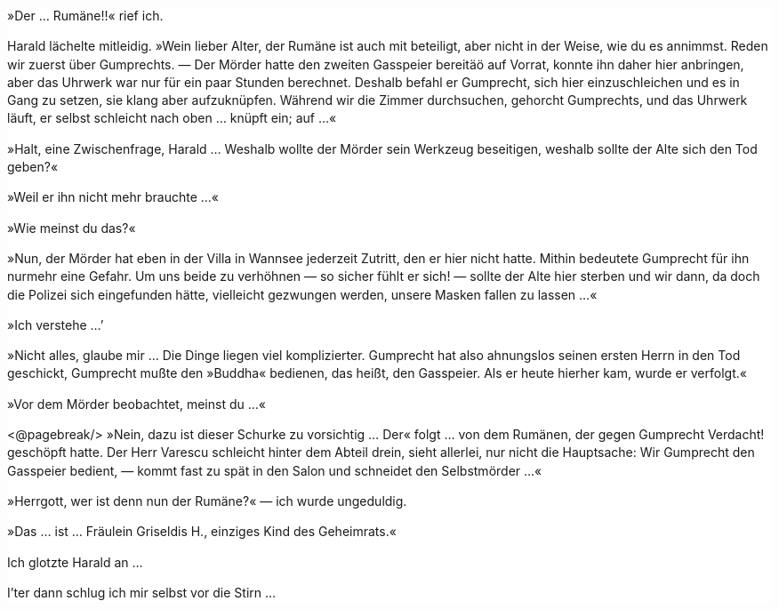 »Der … Rumäne!!« rief ich.

Harald lächelte mitleidig. »Wein lieber Alter, der Rumäne
ist auch mit beteiligt, aber nicht in der Weise, wie
du es annimmst. Reden wir zuerst über Gumprechts. — Der
Mörder hatte den zweiten Gasspeier bereitäö auf Vorrat,
konnte ihn daher hier anbringen, aber das Uhrwerk war
nur für ein paar Stunden berechnet. Deshalb befahl er
Gumprecht, sich hier einzuschleichen und es in Gang zu
setzen, sie klang aber aufzuknüpfen. Während wir die
Zimmer durchsuchen, gehorcht Gumprechts, und das Uhrwerk
läuft, er selbst schleicht nach oben … knüpft ein; auf …«

»Halt, eine Zwischenfrage, Harald … Weshalb wollte
der Mörder sein Werkzeug beseitigen, weshalb sollte der
Alte sich den Tod geben?«

»Weil er ihn nicht mehr brauchte …«

»Wie meinst du das?«

»Nun, der Mörder hat eben in der Villa in Wannsee
jederzeit Zutritt, den er hier nicht hatte. Mithin bedeutete
Gumprecht für ihn nurmehr eine Gefahr. Um uns
beide zu verhöhnen — so sicher fühlt er sich! — sollte der
Alte hier sterben und wir dann, da doch die Polizei sich
eingefunden hätte, vielleicht gezwungen werden, unsere Masken
fallen zu lassen …«

»Ich verstehe …’

»Nicht alles, glaube mir … Die Dinge liegen viel
komplizierter. Gumprecht hat also ahnungslos seinen ersten
Herrn in den Tod geschickt, Gumprecht mußte den »Buddha«
bedienen, das heißt, den Gasspeier. Als er heute hierher
kam, wurde er verfolgt.«

»Vor dem Mörder beobachtet, meinst du …«

<@pagebreak/>
»Nein, dazu ist dieser Schurke zu vorsichtig … Der«
folgt … von dem Rumänen, der gegen Gumprecht Verdacht!
geschöpft hatte. Der Herr Varescu schleicht hinter dem
Abteil drein, sieht allerlei, nur nicht die Hauptsache: Wir
Gumprecht den Gasspeier bedient, — kommt fast zu spät
in den Salon und schneidet den Selbstmörder …«

»Herrgott, wer ist denn nun der Rumäne?« — ich wurde
ungeduldig.

»Das … ist … Fräulein Griseldis H., einziges Kind
des Geheimrats.«

Ich glotzte Harald an …

I’ter dann schlug ich mir selbst vor die Stirn …

